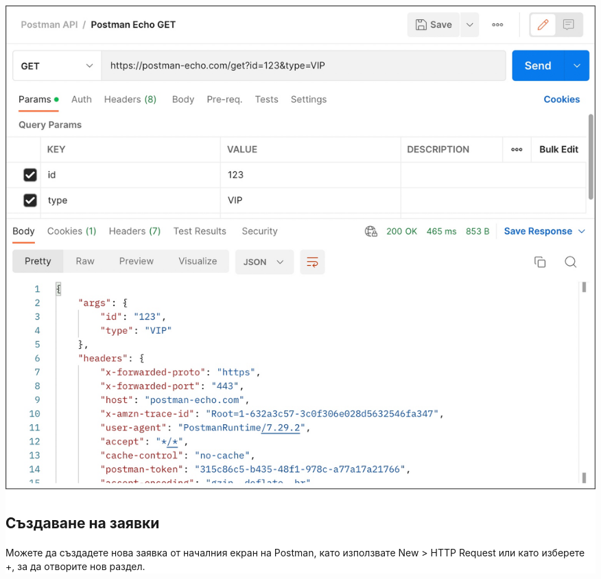 ![](<../../../assets/image (6).png>)

## Създаване на заявки

Можете да създадете нова заявка от началния екран на Postman, като използвате New > HTTP Request или като изберете +, за да отворите нов раздел.
